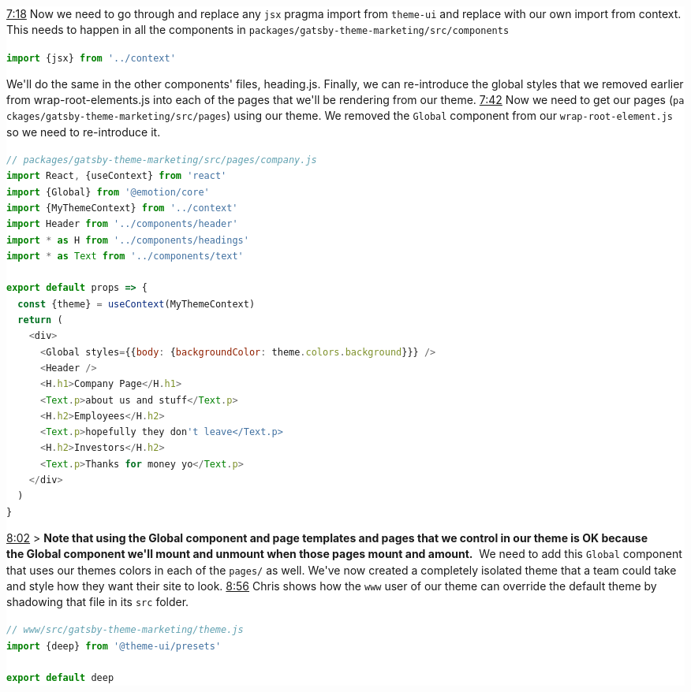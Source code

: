 [7:18](https://egghead.io/lessons/gatsby-create-a-marketing-gatsby-theme#t=438) Now we need to go through and replace any `jsx` pragma import from `theme-ui` and replace with our own import from context. This needs to happen in all the components in `packages/gatsby-theme-marketing/src/components`

```js
import {jsx} from '../context'
```

We'll do the same in the other components' files, heading.js. Finally, we can re-introduce the global styles that we removed earlier from wrap-root-elements.js into each of the pages that we'll be rendering from our theme.
[7:42](https://egghead.io/lessons/gatsby-create-a-marketing-gatsby-theme#t=462) Now we need to get our pages (`packages/gatsby-theme-marketing/src/pages`) using our theme. We removed the `Global` component from our `wrap-root-element.js` so we need to re-introduce it.

```js
// packages/gatsby-theme-marketing/src/pages/company.js
import React, {useContext} from 'react'
import {Global} from '@emotion/core'
import {MyThemeContext} from '../context'
import Header from '../components/header'
import * as H from '../components/headings'
import * as Text from '../components/text'

export default props => {
  const {theme} = useContext(MyThemeContext)
  return (
    <div>
      <Global styles={{body: {backgroundColor: theme.colors.background}}} />
      <Header />
      <H.h1>Company Page</H.h1>
      <Text.p>about us and stuff</Text.p>
      <H.h2>Employees</H.h2>
      <Text.p>hopefully they don't leave</Text.p>
      <H.h2>Investors</H.h2>
      <Text.p>Thanks for money yo</Text.p>
    </div>
  )
}
```

[8:02](https://egghead.io/lessons/gatsby-create-a-marketing-gatsby-theme#t=482) > **Note that using the Global component and page templates and pages that we control in our theme is OK because the Global component we'll mount and unmount when those pages mount and amount.** 
We need to add this `Global` component that uses our themes colors in each of the `pages/` as well.
We've now created a completely isolated theme that a team could take and style how they want their site to look.
[8:56](https://egghead.io/lessons/gatsby-create-a-marketing-gatsby-theme#t=536) Chris shows how the `www` user of our theme can override the default theme by shadowing that file in its `src` folder.

```js
// www/src/gatsby-theme-marketing/theme.js
import {deep} from '@theme-ui/presets'

export default deep
```
